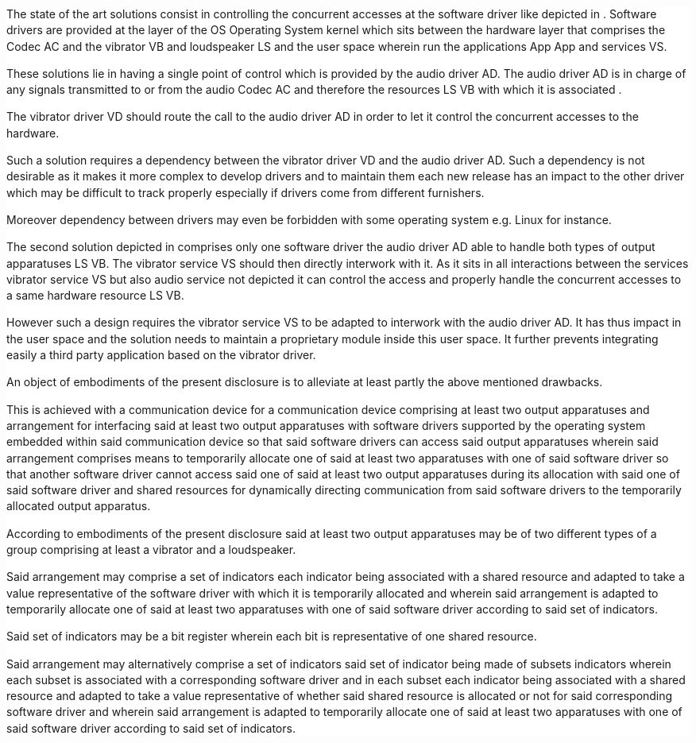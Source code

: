 The state of the art solutions consist in controlling the concurrent accesses at the software driver like depicted in . Software drivers are provided at the layer of the OS Operating System kernel which sits between the hardware layer that comprises the Codec AC and the vibrator VB and loudspeaker LS and the user space wherein run the applications App App and services VS.

These solutions lie in having a single point of control which is provided by the audio driver AD. The audio driver AD is in charge of any signals transmitted to or from the audio Codec AC and therefore the resources LS VB with which it is associated .

The vibrator driver VD should route the call to the audio driver AD in order to let it control the concurrent accesses to the hardware.

Such a solution requires a dependency between the vibrator driver VD and the audio driver AD. Such a dependency is not desirable as it makes it more complex to develop drivers and to maintain them each new release has an impact to the other driver which may be difficult to track properly especially if drivers come from different furnishers.

Moreover dependency between drivers may even be forbidden with some operating system e.g. Linux for instance.

The second solution depicted in comprises only one software driver the audio driver AD able to handle both types of output apparatuses LS VB. The vibrator service VS should then directly interwork with it. As it sits in all interactions between the services vibrator service VS but also audio service not depicted it can control the access and properly handle the concurrent accesses to a same hardware resource LS VB.

However such a design requires the vibrator service VS to be adapted to interwork with the audio driver AD. It has thus impact in the user space and the solution needs to maintain a proprietary module inside this user space. It further prevents integrating easily a third party application based on the vibrator driver.

An object of embodiments of the present disclosure is to alleviate at least partly the above mentioned drawbacks.

This is achieved with a communication device for a communication device comprising at least two output apparatuses and arrangement for interfacing said at least two output apparatuses with software drivers supported by the operating system embedded within said communication device so that said software drivers can access said output apparatuses wherein said arrangement comprises means to temporarily allocate one of said at least two apparatuses with one of said software driver so that another software driver cannot access said one of said at least two output apparatuses during its allocation with said one of said software driver and shared resources for dynamically directing communication from said software drivers to the temporarily allocated output apparatus.

According to embodiments of the present disclosure said at least two output apparatuses may be of two different types of a group comprising at least a vibrator and a loudspeaker.

Said arrangement may comprise a set of indicators each indicator being associated with a shared resource and adapted to take a value representative of the software driver with which it is temporarily allocated and wherein said arrangement is adapted to temporarily allocate one of said at least two apparatuses with one of said software driver according to said set of indicators.

Said set of indicators may be a bit register wherein each bit is representative of one shared resource.

Said arrangement may alternatively comprise a set of indicators said set of indicator being made of subsets indicators wherein each subset is associated with a corresponding software driver and in each subset each indicator being associated with a shared resource and adapted to take a value representative of whether said shared resource is allocated or not for said corresponding software driver and wherein said arrangement is adapted to temporarily allocate one of said at least two apparatuses with one of said software driver according to said set of indicators.
